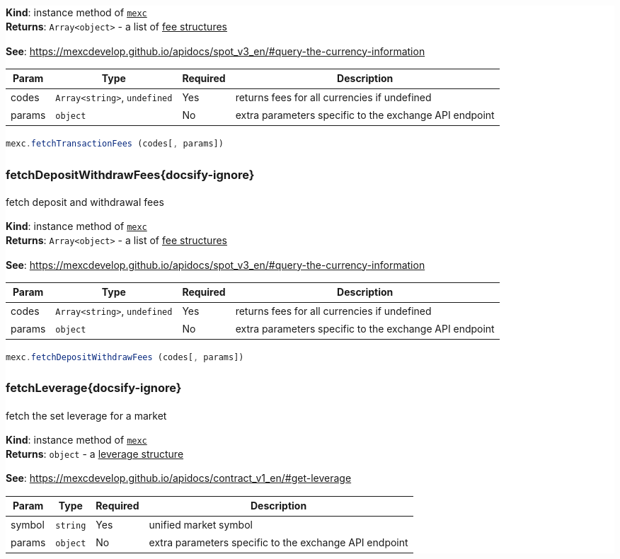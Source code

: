 **Kind**: instance method of [<code>mexc</code>](#mexc)  
**Returns**: <code>Array&lt;object&gt;</code> - a list of [fee structures](https://docs.ccxt.com/#/?id=fee-structure)

**See**: https://mexcdevelop.github.io/apidocs/spot_v3_en/#query-the-currency-information  

| Param | Type | Required | Description |
| --- | --- | --- | --- |
| codes | <code>Array&lt;string&gt;</code>, <code>undefined</code> | Yes | returns fees for all currencies if undefined |
| params | <code>object</code> | No | extra parameters specific to the exchange API endpoint |


```javascript
mexc.fetchTransactionFees (codes[, params])
```


<a name="fetchDepositWithdrawFees" id="fetchdepositwithdrawfees"></a>

### fetchDepositWithdrawFees{docsify-ignore}
fetch deposit and withdrawal fees

**Kind**: instance method of [<code>mexc</code>](#mexc)  
**Returns**: <code>Array&lt;object&gt;</code> - a list of [fee structures](https://docs.ccxt.com/#/?id=fee-structure)

**See**: https://mexcdevelop.github.io/apidocs/spot_v3_en/#query-the-currency-information  

| Param | Type | Required | Description |
| --- | --- | --- | --- |
| codes | <code>Array&lt;string&gt;</code>, <code>undefined</code> | Yes | returns fees for all currencies if undefined |
| params | <code>object</code> | No | extra parameters specific to the exchange API endpoint |


```javascript
mexc.fetchDepositWithdrawFees (codes[, params])
```


<a name="fetchLeverage" id="fetchleverage"></a>

### fetchLeverage{docsify-ignore}
fetch the set leverage for a market

**Kind**: instance method of [<code>mexc</code>](#mexc)  
**Returns**: <code>object</code> - a [leverage structure](https://docs.ccxt.com/#/?id=leverage-structure)

**See**: https://mexcdevelop.github.io/apidocs/contract_v1_en/#get-leverage  

| Param | Type | Required | Description |
| --- | --- | --- | --- |
| symbol | <code>string</code> | Yes | unified market symbol |
| params | <code>object</code> | No | extra parameters specific to the exchange API endpoint |
